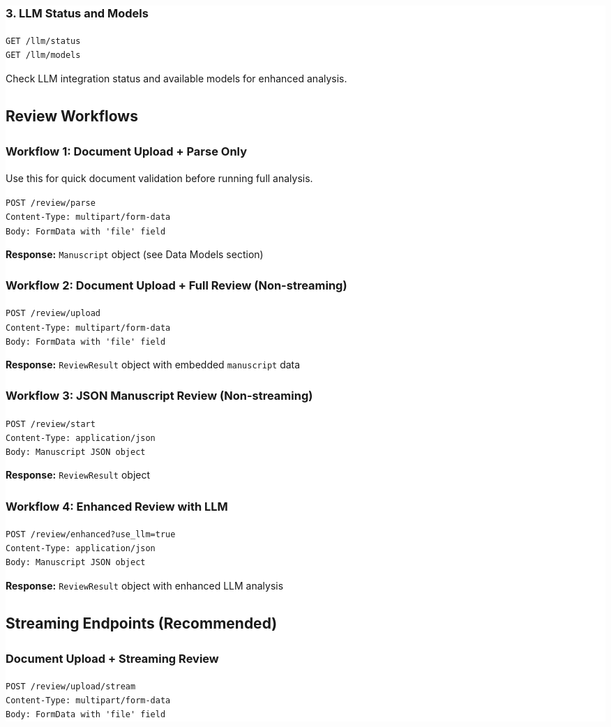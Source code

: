 ### 3. LLM Status and Models
```http
GET /llm/status
GET /llm/models
```
Check LLM integration status and available models for enhanced analysis.

## Review Workflows

### Workflow 1: Document Upload + Parse Only
Use this for quick document validation before running full analysis.

```http
POST /review/parse
Content-Type: multipart/form-data
Body: FormData with 'file' field
```

**Response:** `Manuscript` object (see Data Models section)

### Workflow 2: Document Upload + Full Review (Non-streaming)
```http
POST /review/upload
Content-Type: multipart/form-data
Body: FormData with 'file' field
```

**Response:** `ReviewResult` object with embedded `manuscript` data

### Workflow 3: JSON Manuscript Review (Non-streaming)
```http
POST /review/start
Content-Type: application/json
Body: Manuscript JSON object
```

**Response:** `ReviewResult` object

### Workflow 4: Enhanced Review with LLM
```http
POST /review/enhanced?use_llm=true
Content-Type: application/json  
Body: Manuscript JSON object
```

**Response:** `ReviewResult` object with enhanced LLM analysis

## Streaming Endpoints (Recommended)

### Document Upload + Streaming Review
```http
POST /review/upload/stream
Content-Type: multipart/form-data
Body: FormData with 'file' field
```
